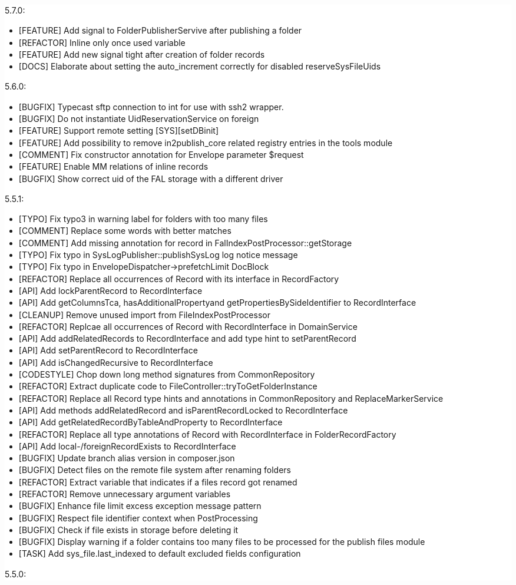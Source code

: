 5.7.0:

- [FEATURE] Add signal to FolderPublisherServive after publishing a folder
- [REFACTOR] Inline only once used variable
- [FEATURE] Add new signal tight after creation of folder records
- [DOCS] Elaborate about setting the auto_increment correctly for disabled reserveSysFileUids

5.6.0:

- [BUGFIX] Typecast sftp connection to int for use with ssh2 wrapper.
- [BUGFIX] Do not instantiate UidReservationService on foreign
- [FEATURE] Support remote setting [SYS][setDBinit]
- [FEATURE] Add possibility to remove in2publish_core related registry entries in the tools module
- [COMMENT] Fix constructor annotation for Envelope parameter $request
- [FEATURE] Enable MM relations of inline records
- [BUGFIX] Show correct uid of the FAL storage with a different driver

5.5.1:

- [TYPO] Fix typo3 in warning label for folders with too many files
- [COMMENT] Replace some words with better matches
- [COMMENT] Add missing annotation for record in FalIndexPostProcessor::getStorage
- [TYPO] Fix typo in SysLogPublisher::publishSysLog log notice message
- [TYPO] Fix typo in EnvelopeDispatcher->prefetchLimit DocBlock
- [REFACTOR] Replace all occurrences of Record with its interface in RecordFactory
- [API] Add lockParentRecord to RecordInterface
- [API] Add getColumnsTca, hasAdditionalPropertyand getPropertiesBySideIdentifier to RecordInterface
- [CLEANUP] Remove unused import from FileIndexPostProcessor
- [REFACTOR] Replcae all occurrences of Record with RecordInterface in DomainService
- [API] Add addRelatedRecords to RecordInterface and add type hint to setParentRecord
- [API] Add setParentRecord to RecordInterface
- [API] Add isChangedRecursive to RecordInterface
- [CODESTYLE] Chop down long method signatures from CommonRepository
- [REFACTOR] Extract duplicate code to FileController::tryToGetFolderInstance
- [REFACTOR] Replace all Record type hints and annotations in CommonRepository and ReplaceMarkerService
- [API] Add methods addRelatedRecord and isParentRecordLocked to RecordInterface
- [API] Add getRelatedRecordByTableAndProperty to RecordInterface
- [REFACTOR] Replace all type annotations of Record with RecordInterface in FolderRecordFactory
- [API] Add local-/foreignRecordExists to RecordInterface
- [BUGFIX] Update branch alias version in composer.json
- [BUGFIX] Detect files on the remote file system after renaming folders
- [REFACTOR] Extract variable that indicates if a files record got renamed
- [REFACTOR] Remove unnecessary argument variables
- [BUGFIX] Enhance file limit excess exception message pattern
- [BUGFIX] Respect file identifier context when PostProcessing
- [BUGFIX] Check if file exists in storage before deleting it
- [BUGFIX] Display warning if a folder contains too many files to be processed for the publish files module
- [TASK] Add sys_file.last_indexed to default excluded fields configuration

5.5.0:
